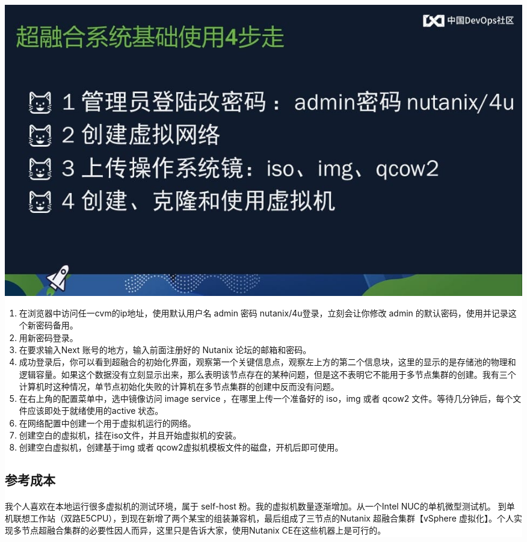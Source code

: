 ![](img/cos/2022-01-04-%E5%B9%BB%E7%81%AF%E7%89%8713.JPG)

1. 在浏览器中访问任一cvm的ip地址，使用默认用户名 admin 密码 nutanix/4u登录，立刻会让你修改 admin 的默认密码，使用并记录这个新密码备用。
2. 用新密码登录。
3. 在要求输入Next 账号的地方，输入前面注册好的 Nutanix 论坛的邮箱和密码。
4. 成功登录后，你可以看到超融合的初始化界面，观察第一个关键信息点，观察左上方的第二个信息块，这里的显示的是存储池的物理和逻辑容量。如果这个数据没有立刻显示出来，那么表明该节点存在的某种问题，但是这不表明它不能用于多节点集群的创建。我有三个计算机时这种情况，单节点初始化失败的计算机在多节点集群的创建中反而没有问题。
5. 在右上角的配置菜单中，选中镜像访问 image service ，在哪里上传一个准备好的 iso，img 或者 qcow2 文件。等待几分钟后，每个文件应该即处于就绪使用的active 状态。
6. 在网络配置中创建一个用于虚拟机运行的网络。
7. 创建空白的虚拟机，挂在iso文件，并且开始虚拟机的安装。
8. 创建空白虚拟机，创建基于img 或者 qcow2虚拟机模板文件的磁盘，开机后即可使用。

## 参考成本

我个人喜欢在本地运行很多虚拟机的测试环境，属于 self-host 粉。我的虚拟机数量逐渐增加。从一个Intel NUC的单机微型测试机。 到单机联想工作站（双路E5CPU），到现在新增了两个某宝的组装兼容机，最后组成了三节点的Nutanix 超融合集群【vSphere 虚拟化】。个人实现多节点超融合集群的必要性因人而异，这里只是告诉大家，使用Nutanix CE在这些机器上是可行的。
